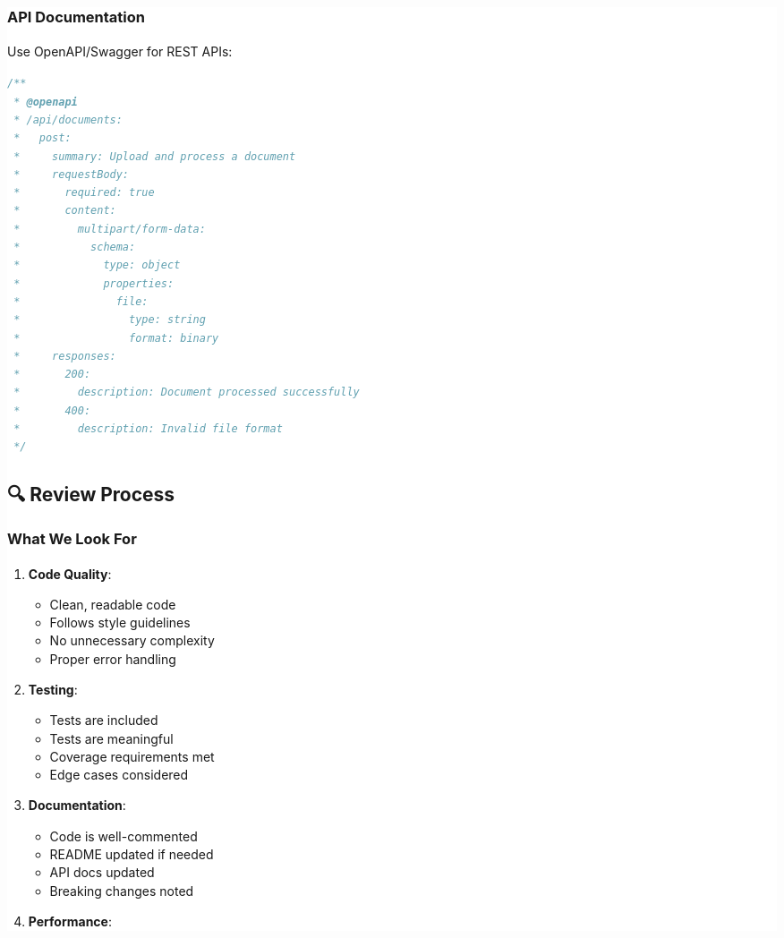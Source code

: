 ### API Documentation

Use OpenAPI/Swagger for REST APIs:

```typescript
/**
 * @openapi
 * /api/documents:
 *   post:
 *     summary: Upload and process a document
 *     requestBody:
 *       required: true
 *       content:
 *         multipart/form-data:
 *           schema:
 *             type: object
 *             properties:
 *               file:
 *                 type: string
 *                 format: binary
 *     responses:
 *       200:
 *         description: Document processed successfully
 *       400:
 *         description: Invalid file format
 */
```

## 🔍 Review Process

### What We Look For

1. **Code Quality**:

   - Clean, readable code
   - Follows style guidelines
   - No unnecessary complexity
   - Proper error handling

2. **Testing**:

   - Tests are included
   - Tests are meaningful
   - Coverage requirements met
   - Edge cases considered

3. **Documentation**:

   - Code is well-commented
   - README updated if needed
   - API docs updated
   - Breaking changes noted

4. **Performance**:
